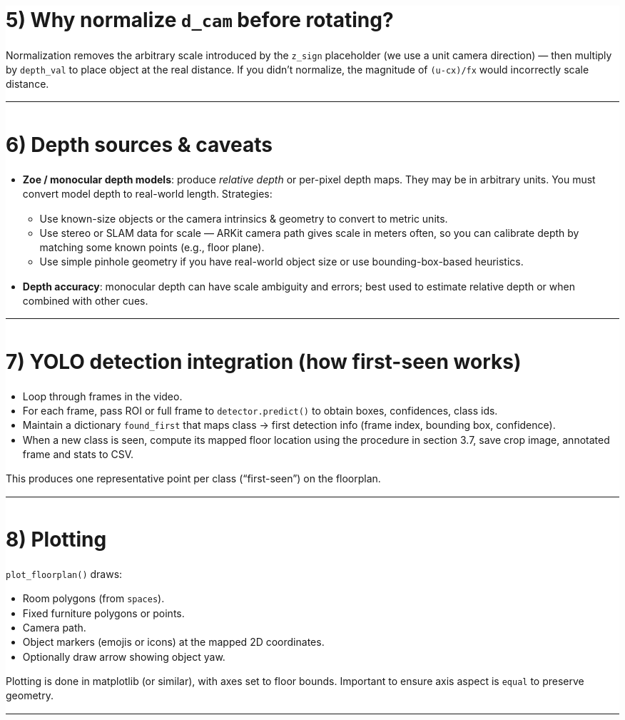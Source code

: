 
# 5) Why normalize `d_cam` before rotating?

Normalization removes the arbitrary scale introduced by the `z_sign` placeholder (we use a unit camera direction) — then multiply by `depth_val` to place object at the real distance. If you didn’t normalize, the magnitude of `(u-cx)/fx` would incorrectly scale distance.

---

# 6) Depth sources & caveats

* **Zoe / monocular depth models**: produce *relative depth* or per-pixel depth maps. They may be in arbitrary units. You must convert model depth to real-world length. Strategies:

  * Use known-size objects or the camera intrinsics & geometry to convert to metric units.
  * Use stereo or SLAM data for scale — ARKit camera path gives scale in meters often, so you can calibrate depth by matching some known points (e.g., floor plane).
  * Use simple pinhole geometry if you have real-world object size or use bounding-box-based heuristics.

* **Depth accuracy**: monocular depth can have scale ambiguity and errors; best used to estimate relative depth or when combined with other cues.

---

# 7) YOLO detection integration (how first-seen works)

* Loop through frames in the video.
* For each frame, pass ROI or full frame to `detector.predict()` to obtain boxes, confidences, class ids.
* Maintain a dictionary `found_first` that maps class → first detection info (frame index, bounding box, confidence).
* When a new class is seen, compute its mapped floor location using the procedure in section 3.7, save crop image, annotated frame and stats to CSV.

This produces one representative point per class (“first-seen”) on the floorplan.

---

# 8) Plotting

`plot_floorplan()` draws:

* Room polygons (from `spaces`).
* Fixed furniture polygons or points.
* Camera path.
* Object markers (emojis or icons) at the mapped 2D coordinates.
* Optionally draw arrow showing object yaw.

Plotting is done in matplotlib (or similar), with axes set to floor bounds. Important to ensure axis aspect is `equal` to preserve geometry.

---